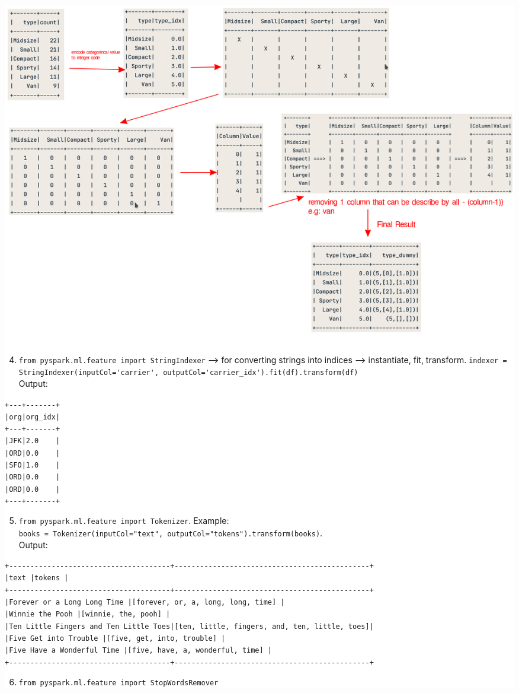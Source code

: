 ![](./images/onehot.png)

4. `from pyspark.ml.feature import StringIndexer`  --> for converting strings into indices  --> instantiate, fit, transform. 
`indexer = StringIndexer(inputCol='carrier', outputCol='carrier_idx').fit(df).transform(df)` <br />
Output: <br />
```
+---+-------+
|org|org_idx|
+---+-------+
|JFK|2.0    |
|ORD|0.0    |
|SFO|1.0    |
|ORD|0.0    |
|ORD|0.0    |
+---+-------+
```

5. `from pyspark.ml.feature import Tokenizer`. Example: <br />
`books = Tokenizer(inputCol="text", outputCol="tokens").transform(books)`.  <br />
Output: <br />
```
+--------------------------------------+----------------------------------------------+
|text |tokens |
+--------------------------------------+----------------------------------------------+
|Forever or a Long Long Time |[forever, or, a, long, long, time] |
|Winnie the Pooh |[winnie, the, pooh] |
|Ten Little Fingers and Ten Little Toes|[ten, little, fingers, and, ten, little, toes]|
|Five Get into Trouble |[five, get, into, trouble] |
|Five Have a Wonderful Time |[five, have, a, wonderful, time] |
+--------------------------------------+----------------------------------------------+
```
6. `from pyspark.ml.feature import StopWordsRemover`
